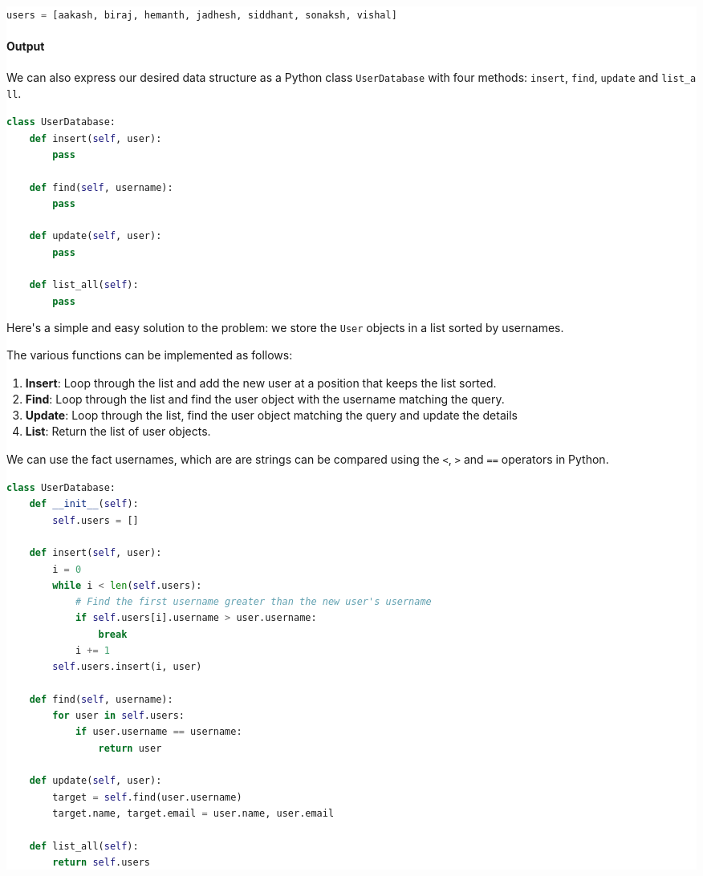 ```python
users = [aakash, biraj, hemanth, jadhesh, siddhant, sonaksh, vishal]
```

#### Output

We can also express our desired data structure as a Python class `UserDatabase` with four methods: `insert`, `find`, `update` and `list_all`.

```python
class UserDatabase:
    def insert(self, user):
        pass

    def find(self, username):
        pass

    def update(self, user):
        pass

    def list_all(self):
        pass
```

Here's a simple and easy solution to the problem: we store the `User` objects in a list sorted by usernames.

The various functions can be implemented as follows:

1. **Insert**: Loop through the list and add the new user at a position that keeps the list sorted.
2. **Find**: Loop through the list and find the user object with the username matching the query.
3. **Update**: Loop through the list, find the user object matching the query and update the details
4. **List**: Return the list of user objects.

We can use the fact usernames, which are are strings can be compared using the `<`, `>` and `==` operators in Python.

```python
class UserDatabase:
    def __init__(self):
        self.users = []

    def insert(self, user):
        i = 0
        while i < len(self.users):
            # Find the first username greater than the new user's username
            if self.users[i].username > user.username:
                break
            i += 1
        self.users.insert(i, user)

    def find(self, username):
        for user in self.users:
            if user.username == username:
                return user

    def update(self, user):
        target = self.find(user.username)
        target.name, target.email = user.name, user.email

    def list_all(self):
        return self.users
```
